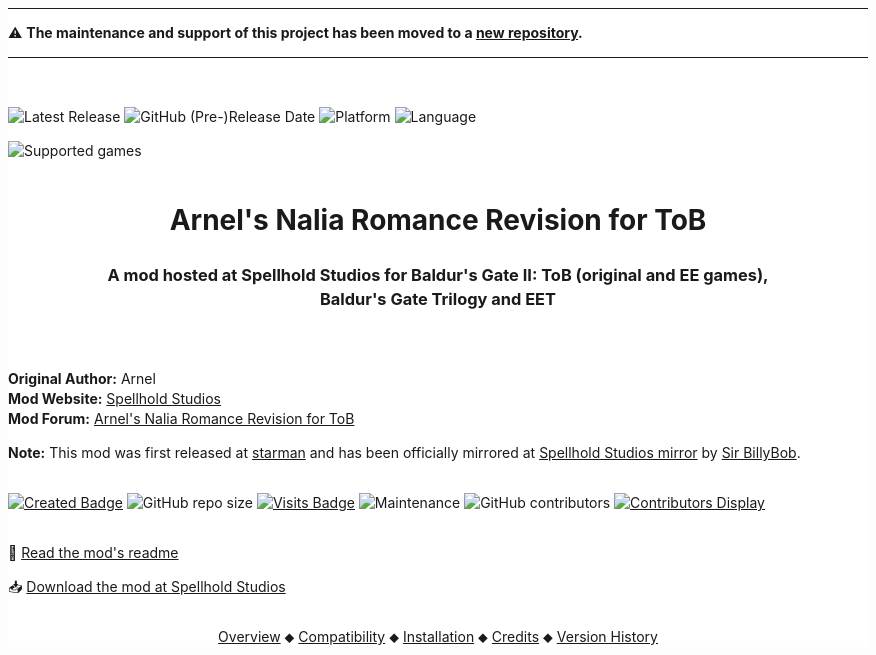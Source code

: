 <hr>

:warning: **The maintenance and support of this project has been moved to a [new repository](https://github.com/Spellhold-Studios/Arnel-Nalia-Romance-Revision).**

<hr><br>

![Latest Release](https://img.shields.io/github/v/release/SpellholdStudios/Arnel-Nalia-Romance-Revision?include_prereleases&color=darkred)<a name="top" id="top"> </a>
![GitHub (Pre-)Release Date](https://img.shields.io/github/release-date-pre/SpellholdStudios/Arnel-Nalia-Romance-Revision?color=gold)
![Platform](https://img.shields.io/static/v1?label=platform&message=windows%20%7C%20macOS%20%7C%20linux%20%7C%20Project%20Infinity&color=informational)
![Language](https://img.shields.io/static/v1?label=language&message=English%20%7C%20Russian&color=limegreen)

![Supported games](https://img.shields.io/static/v1?label=supported%20games&message=BGII:ToB%20%7C%20BGT%20%7C%20BG2%3AEE%20%7C%20EET&color=dodgerblue)
<div align="center"><h1></a>Arnel's Nalia Romance Revision for ToB</h1>

<h3>A mod hosted at Spellhold Studios for Baldur's Gate II: ToB (original and EE games),<br>
Baldur's Gate Trilogy and EET<h3>

</div><br>


**Original Author:** Arnel  
**Mod Website:** <a href="http://www.shsforums.net/forum/278-sir-bbs-revisions/">Spellhold Studios</a>  
**Mod Forum:** <a href="http://www.shsforums.net/topic/61119-arnels-nalia-romance-revision-updated-to-v200-ee-compatible/">Arnel's Nalia Romance Revision for ToB</a><br>

**Note:** This mod was first released at <a href="http://web.starman.ee/arnel/nalia/">starman</a> and has been officially mirrored at <a href="http://www.shsforums.net/files/file/94-sir-billybobs-revisions-arnels-nalia-romance/">Spellhold Studios mirror</a> by <a href="http://www.shsforums.net/user/3046-sir-billybob/">Sir BillyBob</a>.<br>

## 

[![Created Badge](https://badges.pufler.dev/created/SpellholdStudios/Arnel-Nalia-Romance-Revision?style=plastic)](https://badges.pufler.dev)
![GitHub repo size](https://img.shields.io/github/repo-size/SpellholdStudios/Arnel-Nalia-Romance-Revision?style=plastic)
[![Visits Badge](https://badges.pufler.dev/visits/SpellholdStudios/Arnel-Nalia-Romance-Revision?color=cyan&style=plastic)](https://badges.pufler.dev) 
![Maintenance](https://img.shields.io/static/v1?label=maintained%3F&message=yes&color=greenlight&style=plastic)
![GitHub contributors](https://img.shields.io/github/contributors/SpellholdStudios/Arnel-Nalia-Romance-Revision?color=blueviolet&style=plastic) [![Contributors Display](https://badges.pufler.dev/contributors/SpellholdStudios/Arnel-Nalia-Romance-Revision?size=30&padding=5&bots=true)](https://badges.pufler.dev)

## 

:page_facing_up: [Read the mod's readme](https://spellholdstudios.github.io/readmes/luvnalia-readme-english.html)

:inbox_tray: [Download the mod at Spellhold Studios](http://www.shsforums.net/files/file/94-sir-billybobs-revisions-arnels-nalia-romance/)<br>

## 

<div align="center">
<a href="#intro">Overview</a> &#x2B25; <a href="#compat">Compatibility</a> &#x2B25; <a href="#installation">Installation</a> &#x2B25; <a href="#credits">Credits</a> &#x2B25; <a href="#versions">Version History</a></br>
</div>
